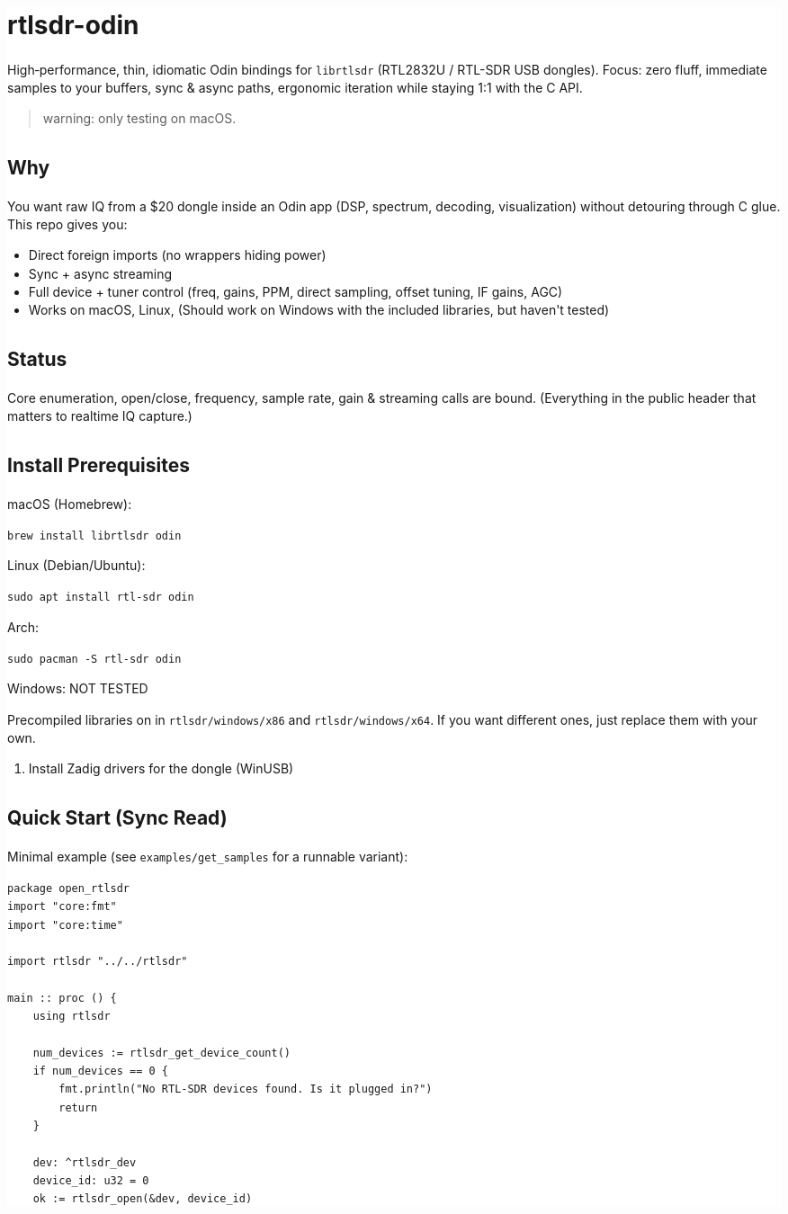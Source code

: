 rtlsdr-odin
============

High‑performance, thin, idiomatic Odin bindings for `librtlsdr` (RTL2832U / RTL-SDR USB dongles). Focus: zero fluff, immediate samples to your buffers, sync & async paths, ergonomic iteration while staying 1:1 with the C API.

> warning: only testing on macOS.

Why
----
You want raw IQ from a $20 dongle inside an Odin app (DSP, spectrum, decoding, visualization) without detouring through C glue. This repo gives you:

* Direct foreign imports (no wrappers hiding power)
* Sync + async streaming
* Full device + tuner control (freq, gains, PPM, direct sampling, offset tuning, IF gains, AGC)
* Works on macOS, Linux, (Should work on Windows with the included libraries, but haven't tested)

Status
------
Core enumeration, open/close, frequency, sample rate, gain & streaming calls are bound. (Everything in the public header that matters to realtime IQ capture.)

Install Prerequisites
---------------------
macOS (Homebrew):
```
brew install librtlsdr odin
```
Linux (Debian/Ubuntu):
```
sudo apt install rtl-sdr odin
```
Arch:
```
sudo pacman -S rtl-sdr odin
```
Windows:
NOT TESTED

Precompiled libraries on in `rtlsdr/windows/x86` and `rtlsdr/windows/x64`.
If you want different ones, just replace them with your own.

1. Install Zadig drivers for the dongle (WinUSB)


Quick Start (Sync Read)
-----------------------
Minimal example (see `examples/get_samples` for a runnable variant):
```odin
package open_rtlsdr
import "core:fmt"
import "core:time"

import rtlsdr "../../rtlsdr"

main :: proc () {
    using rtlsdr

    num_devices := rtlsdr_get_device_count()
    if num_devices == 0 {
        fmt.println("No RTL-SDR devices found. Is it plugged in?")
        return
    }

    dev: ^rtlsdr_dev
    device_id: u32 = 0
    ok := rtlsdr_open(&dev, device_id)
```